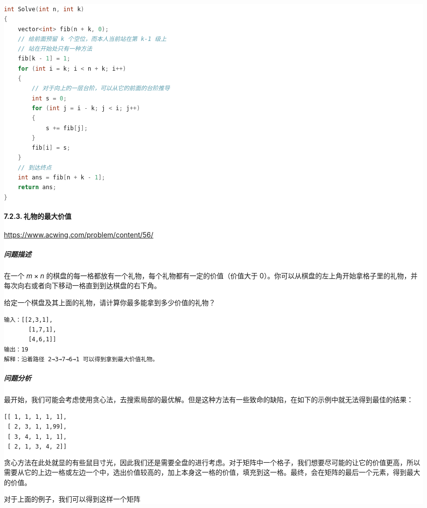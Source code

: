 ```cpp
int Solve(int n, int k)
{
    vector<int> fib(n + k, 0);
	// 给前面预留 k 个空位，而本人当前站在第 k-1 级上
	// 站在开始处只有一种方法
    fib[k - 1] = 1;
    for (int i = k; i < n + k; i++)
    {
		// 对于向上的一层台阶，可以从它的前面的台阶推导
        int s = 0;
        for (int j = i - k; j < i; j++)
        {
            s += fib[j];
        }
        fib[i] = s;
    }
	// 到达终点
    int ans = fib[n + k - 1];
    return ans;
}
```

#### 7.2.3. 礼物的最大价值

<https://www.acwing.com/problem/content/56/>

##### 问题描述

在一个 $m\times n$ 的棋盘的每一格都放有一个礼物，每个礼物都有一定的价值（价值大于 0）。你可以从棋盘的左上角开始拿格子里的礼物，并每次向右或者向下移动一格直到到达棋盘的右下角。

给定一个棋盘及其上面的礼物，请计算你最多能拿到多少价值的礼物？

```
输入：[[2,3,1],
       [1,7,1],
       [4,6,1]]
输出：19
解释：沿着路径 2→3→7→6→1 可以得到拿到最大价值礼物。
```

##### 问题分析

最开始，我们可能会考虑使用贪心法，去搜索局部的最优解。但是这种方法有一些致命的缺陷，在如下的示例中就无法得到最佳的结果：

```
[[ 1, 1, 1, 1, 1],
 [ 2, 3, 1, 1,99],
 [ 3, 4, 1, 1, 1],
 [ 2, 1, 3, 4, 2]]
```

贪心方法在此处就显的有些鼠目寸光，因此我们还是需要全盘的进行考虑。对于矩阵中一个格子，我们想要尽可能的让它的价值更高，所以需要从它的上边一格或左边一个中，选出价值较高的，加上本身这一格的价值，填充到这一格。最终，会在矩阵的最后一个元素，得到最大的价值。

对于上面的例子，我们可以得到这样一个矩阵

